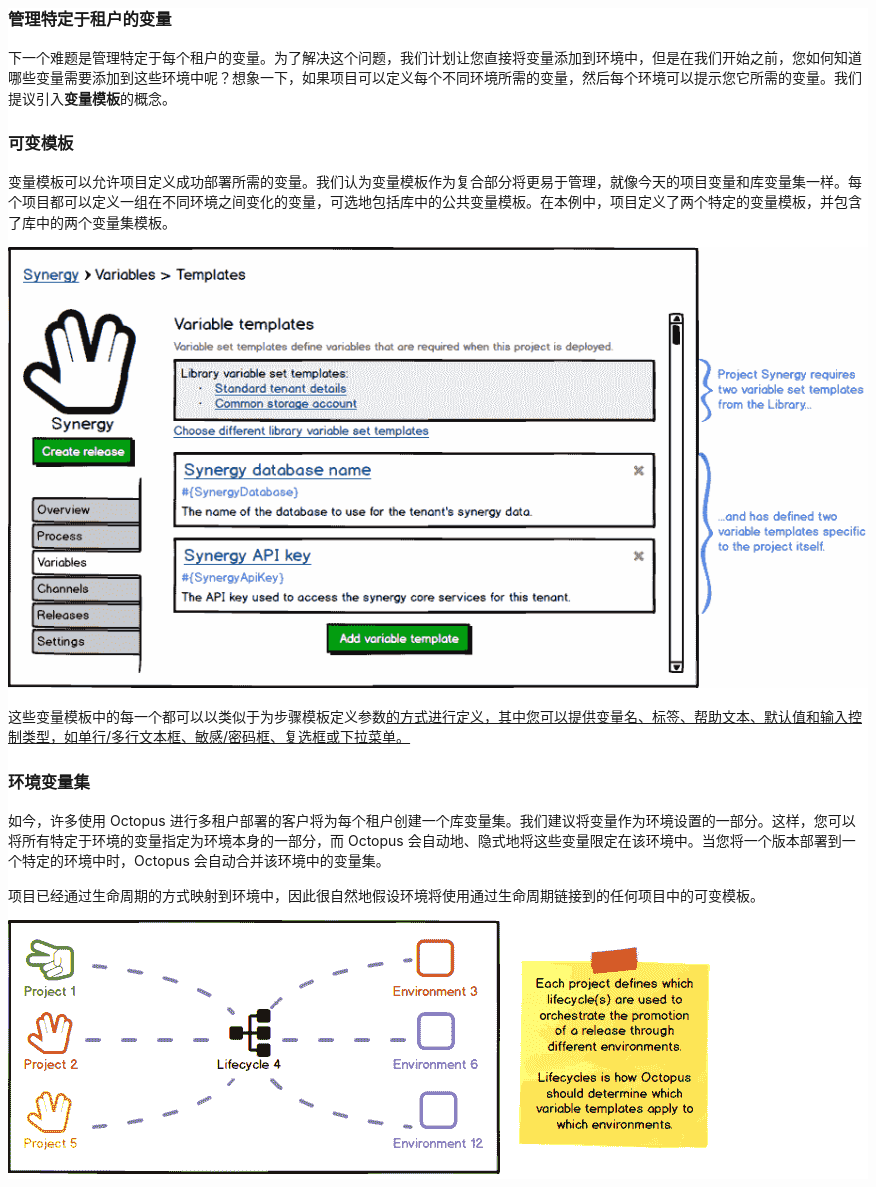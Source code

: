 ### 管理特定于租户的变量

下一个难题是管理特定于每个租户的变量。为了解决这个问题，我们计划让您直接将变量添加到环境中，但是在我们开始之前，您如何知道哪些变量需要添加到这些环境中呢？想象一下，如果项目可以定义每个不同环境所需的变量，然后每个环境可以提示您它所需的变量。我们提议引入**变量模板**的概念。

### 可变模板

变量模板可以允许项目定义成功部署所需的变量。我们认为变量模板作为复合部分将更易于管理，就像今天的项目变量和库变量集一样。每个项目都可以定义一组在不同环境之间变化的变量，可选地包括库中的公共变量模板。在本例中，项目定义了两个特定的变量模板，并包含了库中的两个变量集模板。

![Project - Variable Set Template](img/69869d13d1368968cafa6d2bd5ca420b.png)

这些变量模板中的每一个都可以以类似于为步骤模板定义参数[的方式进行定义，其中您可以提供变量名、标签、帮助文本、默认值和输入控制类型，如单行/多行文本框、敏感/密码框、复选框或下拉菜单。](http://docs.octopusdeploy.com/display/OD/Step+Templates)

### 环境变量集

如今，许多使用 Octopus 进行多租户部署的客户将为每个租户创建一个库变量集。我们建议将变量作为环境设置的一部分。这样，您可以将所有特定于环境的变量指定为环境本身的一部分，而 Octopus 会自动地、隐式地将这些变量限定在该环境中。当您将一个版本部署到一个特定的环境中时，Octopus 会自动合并该环境中的变量集。

项目已经通过生命周期的方式映射到环境中，因此很自然地假设环境将使用通过生命周期链接到的任何项目中的可变模板。

![Mapping Projects to Environments](img/7d11548b152627a7478e2d29449aa404.png)
